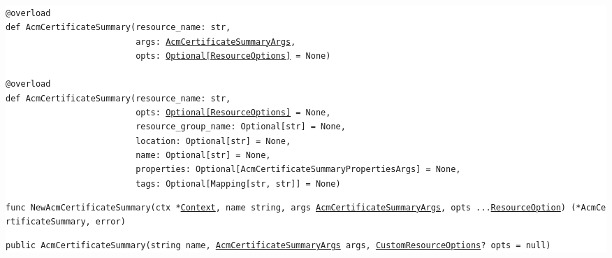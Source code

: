 <div>
<pulumi-choosable type="language" values="python">
<div class="no-copy"><div class="highlight"><pre class="chroma"><code class="language-python" data-lang="python"><span class=nd>@overload</span>
<span class="k">def </span><span class="nx">AcmCertificateSummary</span><span class="p">(</span><span class="nx">resource_name</span><span class="p">:</span> <span class="nx">str</span><span class="p">,</span>
                          <span class="nx">args</span><span class="p">:</span> <span class="nx"><a href="#inputs">AcmCertificateSummaryArgs</a></span><span class="p">,</span>
                          <span class="nx">opts</span><span class="p">:</span> <span class="nx"><a href="/docs/reference/pkg/python/pulumi/#pulumi.ResourceOptions">Optional[ResourceOptions]</a></span> = None<span class="p">)</span>
<span></span>
<span class=nd>@overload</span>
<span class="k">def </span><span class="nx">AcmCertificateSummary</span><span class="p">(</span><span class="nx">resource_name</span><span class="p">:</span> <span class="nx">str</span><span class="p">,</span>
                          <span class="nx">opts</span><span class="p">:</span> <span class="nx"><a href="/docs/reference/pkg/python/pulumi/#pulumi.ResourceOptions">Optional[ResourceOptions]</a></span> = None<span class="p">,</span>
                          <span class="nx">resource_group_name</span><span class="p">:</span> <span class="nx">Optional[str]</span> = None<span class="p">,</span>
                          <span class="nx">location</span><span class="p">:</span> <span class="nx">Optional[str]</span> = None<span class="p">,</span>
                          <span class="nx">name</span><span class="p">:</span> <span class="nx">Optional[str]</span> = None<span class="p">,</span>
                          <span class="nx">properties</span><span class="p">:</span> <span class="nx">Optional[AcmCertificateSummaryPropertiesArgs]</span> = None<span class="p">,</span>
                          <span class="nx">tags</span><span class="p">:</span> <span class="nx">Optional[Mapping[str, str]]</span> = None<span class="p">)</span></code></pre></div>
</div></pulumi-choosable>
</div>

<div>
<pulumi-choosable type="language" values="go">
<div class="no-copy"><div class="highlight"><pre class="chroma"><code class="language-go" data-lang="go"><span class="k">func </span><span class="nx">NewAcmCertificateSummary</span><span class="p">(</span><span class="nx">ctx</span><span class="p"> *</span><span class="nx"><a href="https://pkg.go.dev/github.com/pulumi/pulumi/sdk/v3/go/pulumi?tab=doc#Context">Context</a></span><span class="p">,</span> <span class="nx">name</span><span class="p"> </span><span class="nx">string</span><span class="p">,</span> <span class="nx">args</span><span class="p"> </span><span class="nx"><a href="#inputs">AcmCertificateSummaryArgs</a></span><span class="p">,</span> <span class="nx">opts</span><span class="p"> ...</span><span class="nx"><a href="https://pkg.go.dev/github.com/pulumi/pulumi/sdk/v3/go/pulumi?tab=doc#ResourceOption">ResourceOption</a></span><span class="p">) (*<span class="nx">AcmCertificateSummary</span>, error)</span></code></pre></div>
</div></pulumi-choosable>
</div>

<div>
<pulumi-choosable type="language" values="csharp">
<div class="no-copy"><div class="highlight"><pre class="chroma"><code class="language-csharp" data-lang="csharp"><span class="k">public </span><span class="nx">AcmCertificateSummary</span><span class="p">(</span><span class="nx">string</span><span class="p"> </span><span class="nx">name<span class="p">,</span> <span class="nx"><a href="#inputs">AcmCertificateSummaryArgs</a></span><span class="p"> </span><span class="nx">args<span class="p">,</span> <span class="nx"><a href="/docs/reference/pkg/dotnet/Pulumi/Pulumi.CustomResourceOptions.html">CustomResourceOptions</a></span><span class="p">? </span><span class="nx">opts = null<span class="p">)</span></code></pre></div>
</div></pulumi-choosable>
</div>
